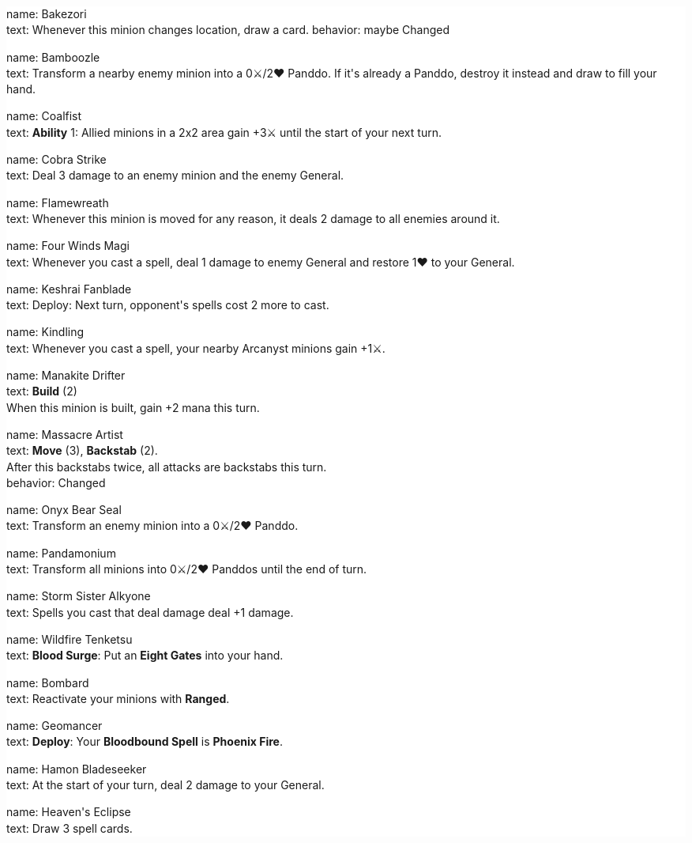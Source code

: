 name:     Bakezori<br>
text:     Whenever this minion changes location, draw a card.
behavior: maybe Changed

name:     Bamboozle<br>
text:     Transform a nearby enemy minion into a 0⚔️/2❤️ Panddo. If it's already a Panddo, destroy it instead and draw to fill your hand.

name:     Coalfist<br>
text:     **Ability** 1: Allied minions in a 2x2 area gain +3⚔️ until the start of your next turn.

name:     Cobra Strike<br>
text:     Deal 3 damage to an enemy minion and the enemy General.

name:     Flamewreath<br>
text:     Whenever this minion is moved for any reason, it deals 2 damage to all enemies around it.

name:     Four Winds Magi<br>
text:     Whenever you cast a spell, deal 1 damage to enemy General and restore 1❤️ to your General.

name:     Keshrai Fanblade<br>
text:     Deploy: Next turn, opponent's spells cost 2 more to cast.

name:     Kindling<br>
text:     Whenever you cast a spell, your nearby Arcanyst minions gain +1⚔️.

name:     Manakite Drifter<br>
text:     **Build** (2)<br>
          When this minion is built, gain +2 mana this turn.

name:     Massacre Artist<br>
text:     **Move** (3), **Backstab** (2).<br>
          After this backstabs twice, all attacks are backstabs this turn.<br>
behavior: Changed

name:     Onyx Bear Seal<br>
text:     Transform an enemy minion into a 0⚔️/2❤️ Panddo.

name:     Pandamonium<br>
text:     Transform all minions into 0⚔️/2❤️ Panddos until the end of turn.

name:     Storm Sister Alkyone<br>
text:     Spells you cast that deal damage deal +1 damage.

name:     Wildfire Tenketsu<br>
text:     **Blood Surge**: Put an **Eight Gates** into your hand.

name:     Bombard<br>
text:     Reactivate your minions with **Ranged**.

name:     Geomancer<br>
text:     **Deploy**: Your **Bloodbound Spell** is **Phoenix Fire**.

name:     Hamon Bladeseeker<br>
text:     At the start of your turn, deal 2 damage to your General.

name:     Heaven's Eclipse<br>
text:     Draw 3 spell cards.
